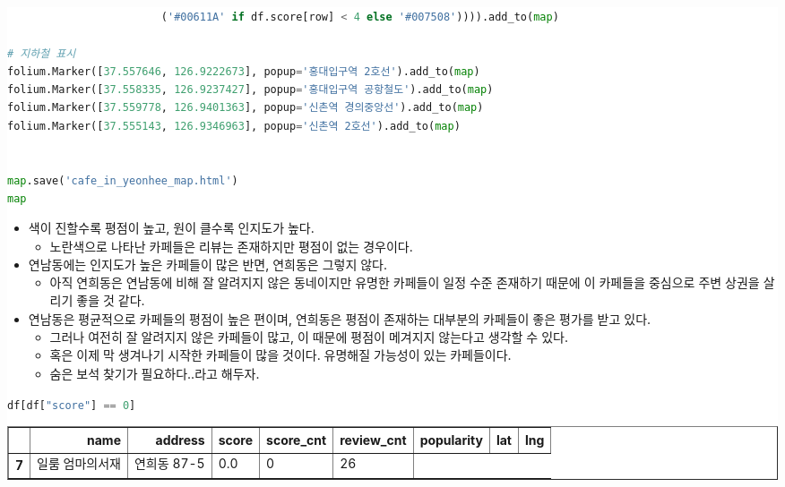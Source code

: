 ```python
                        ('#00611A' if df.score[row] < 4 else '#007508')))).add_to(map)

# 지하철 표시
folium.Marker([37.557646, 126.9222673], popup='홍대입구역 2호선').add_to(map)
folium.Marker([37.558335, 126.9237427], popup='홍대입구역 공항철도').add_to(map)
folium.Marker([37.559778, 126.9401363], popup='신촌역 경의중앙선').add_to(map)
folium.Marker([37.555143, 126.9346963], popup='신촌역 2호선').add_to(map)


map.save('cafe_in_yeonhee_map.html')
map

```


- 색이 진할수록 평점이 높고, 원이 클수록 인지도가 높다.  
  - 노란색으로 나타난 카페들은 리뷰는 존재하지만 평점이 없는 경우이다.  
- 연남동에는 인지도가 높은 카페들이 많은 반면, 연희동은 그렇지 않다.  
  - 아직 연희동은 연남동에 비해 잘 알려지지 않은 동네이지만 유명한 카페들이 일정 수준 존재하기 때문에 이 카페들을 중심으로 주변 상권을 살리기 좋을 것 같다.  
- 연남동은 평균적으로 카페들의 평점이 높은 편이며, 연희동은 평점이 존재하는 대부분의 카페들이 좋은 평가를 받고 있다.  
  - 그러나 여전히 잘 알려지지 않은 카페들이 많고, 이 때문에 평점이 메겨지지 않는다고 생각할 수 있다.  
  - 혹은 이제 막 생겨나기 시작한 카페들이 많을 것이다. 유명해질 가능성이 있는 카페들이다.  
  - 숨은 보석 찾기가 필요하다..라고 해두자.  


```python
df[df["score"] == 0]
```




<div>
<style scoped>
    .dataframe tbody tr th:only-of-type {
        vertical-align: middle;
    }

    .dataframe tbody tr th {
        vertical-align: top;
    }

    .dataframe thead th {
        text-align: right;
    }
</style>
<table border="1" class="dataframe">
  <thead>
    <tr style="text-align: right;">
      <th></th>
      <th>name</th>
      <th>address</th>
      <th>score</th>
      <th>score_cnt</th>
      <th>review_cnt</th>
      <th>popularity</th>
      <th>lat</th>
      <th>lng</th>
    </tr>
  </thead>
  <tbody>
    <tr>
      <th>7</th>
      <td>일룸 엄마의서재</td>
      <td>연희동 87-5</td>
      <td>0.0</td>
      <td>0</td>
      <td>26</td>